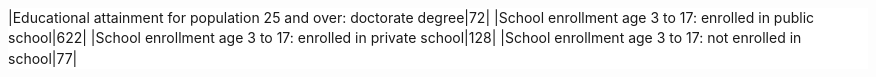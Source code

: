 |Educational attainment for population 25 and over: doctorate degree|72|
|School enrollment age 3 to 17: enrolled in public school|622|
|School enrollment age 3 to 17: enrolled in private school|128|
|School enrollment age 3 to 17: not enrolled in school|77|
